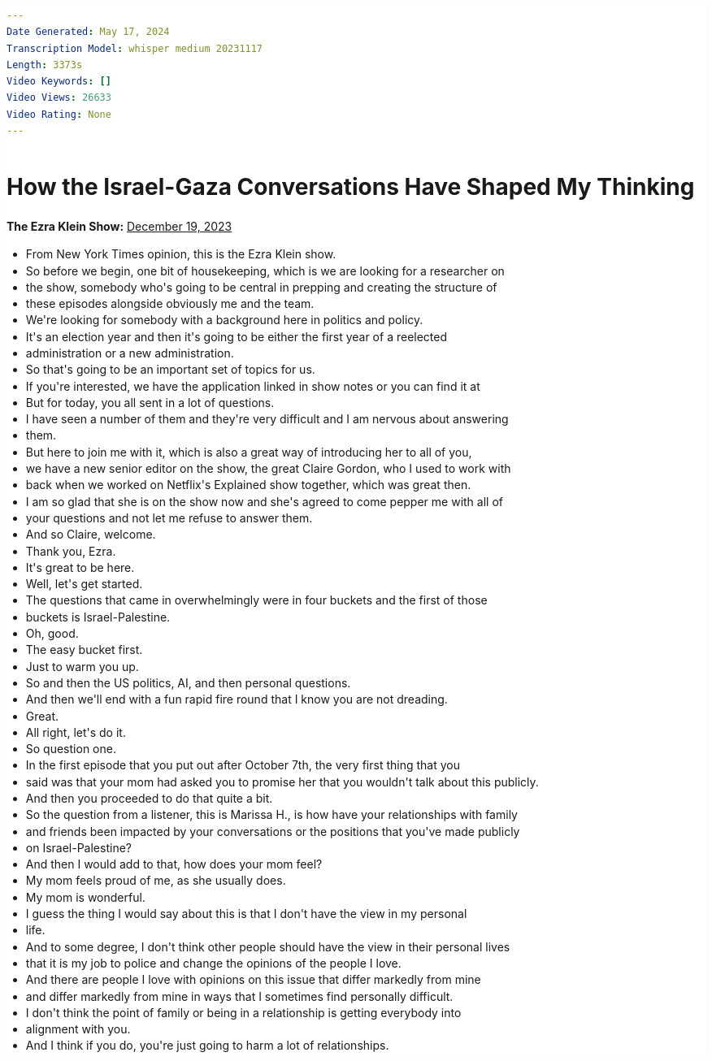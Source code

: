 ```yaml
---
Date Generated: May 17, 2024
Transcription Model: whisper medium 20231117
Length: 3373s
Video Keywords: []
Video Views: 26633
Video Rating: None
---
```


# How the Israel-Gaza Conversations Have Shaped My Thinking
**The Ezra Klein Show:** [December 19, 2023](https://www.youtube.com/watch?v=7zK6V0ZxWJI)
*  From New York Times opinion, this is the Ezra Klein show.
*  So before we begin, one bit of housekeeping, which is we are looking for a researcher on
*  the show, somebody who's going to be central in prepping and creating the structure of
*  these episodes alongside obviously me and the team.
*  We're looking for somebody with a background here in politics and policy.
*  It's an election year and then it's going to be either the first year of a reelected
*  administration or a new administration.
*  So that's going to be an important set of topics for us.
*  If you're interested, we have the application linked in show notes or you can find it at
*  But for today, you all sent in a lot of questions.
*  I have seen a number of them and they're very difficult and I am nervous about answering
*  them.
*  But here to join me with it, which is also a great way of introducing her to all of you,
*  we have a new senior editor on the show, the great Claire Gordon, who I used to work with
*  back when we worked on Netflix's Explained show together, which was great then.
*  I am so glad that she is on the show now and she's agreed to come pepper me with all of
*  your questions and not let me refuse to answer them.
*  And so Claire, welcome.
*  Thank you, Ezra.
*  It's great to be here.
*  Well, let's get started.
*  The questions that came in overwhelmingly were in four buckets and the first of those
*  buckets is Israel-Palestine.
*  Oh, good.
*  The easy bucket first.
*  Just to warm you up.
*  So and then the US politics, AI, and then personal questions.
*  And then we'll end with a fun rapid fire round that I know you are not dreading.
*  Great.
*  All right, let's do it.
*  So question one.
*  In the first episode that you put out after October 7th, the very first thing that you
*  said was that your mom had asked you to promise her that you wouldn't talk about this publicly.
*  And then you proceeded to do that quite a bit.
*  So the question from a listener, this is Marissa H., is how have your relationships with family
*  and friends been impacted by your conversations or the positions that you've made publicly
*  on Israel-Palestine?
*  And then I would add to that, how does your mom feel?
*  My mom feels proud of me, as she usually does.
*  My mom is wonderful.
*  I guess the thing I would say about this is that I don't have the view in my personal
*  life.
*  And to some degree, I don't think other people should have the view in their personal lives
*  that it is my job to police and change the opinions of the people I love.
*  And there are people I love with opinions on this issue that differ markedly from mine
*  and differ markedly from mine in ways that I sometimes find personally difficult.
*  I don't think the point of family or being in a relationship is getting everybody into
*  alignment with you.
*  And I think if you do, you're just going to harm a lot of relationships.